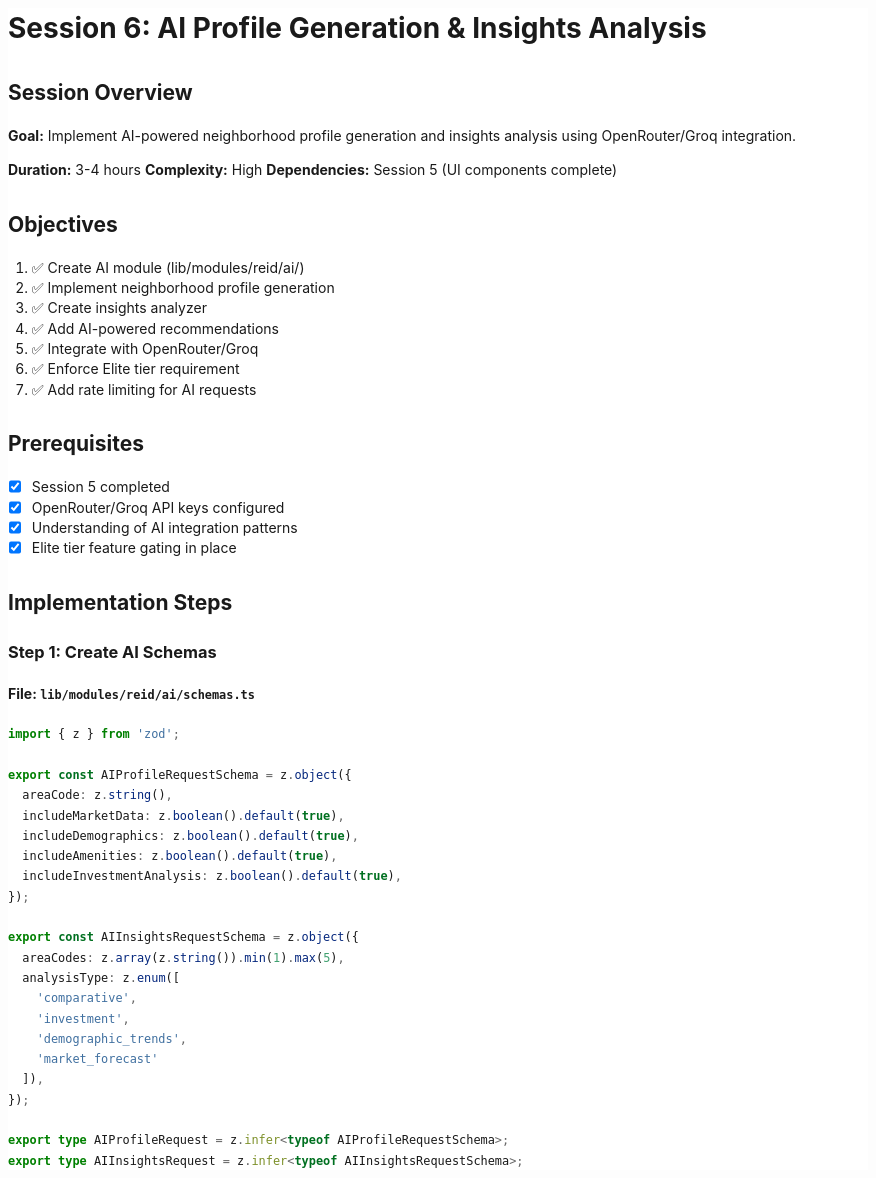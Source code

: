 # Session 6: AI Profile Generation & Insights Analysis

## Session Overview
**Goal:** Implement AI-powered neighborhood profile generation and insights analysis using OpenRouter/Groq integration.

**Duration:** 3-4 hours
**Complexity:** High
**Dependencies:** Session 5 (UI components complete)

## Objectives

1. ✅ Create AI module (lib/modules/reid/ai/)
2. ✅ Implement neighborhood profile generation
3. ✅ Create insights analyzer
4. ✅ Add AI-powered recommendations
5. ✅ Integrate with OpenRouter/Groq
6. ✅ Enforce Elite tier requirement
7. ✅ Add rate limiting for AI requests

## Prerequisites

- [x] Session 5 completed
- [x] OpenRouter/Groq API keys configured
- [x] Understanding of AI integration patterns
- [x] Elite tier feature gating in place

## Implementation Steps

### Step 1: Create AI Schemas

#### File: `lib/modules/reid/ai/schemas.ts`
```typescript
import { z } from 'zod';

export const AIProfileRequestSchema = z.object({
  areaCode: z.string(),
  includeMarketData: z.boolean().default(true),
  includeDemographics: z.boolean().default(true),
  includeAmenities: z.boolean().default(true),
  includeInvestmentAnalysis: z.boolean().default(true),
});

export const AIInsightsRequestSchema = z.object({
  areaCodes: z.array(z.string()).min(1).max(5),
  analysisType: z.enum([
    'comparative',
    'investment',
    'demographic_trends',
    'market_forecast'
  ]),
});

export type AIProfileRequest = z.infer<typeof AIProfileRequestSchema>;
export type AIInsightsRequest = z.infer<typeof AIInsightsRequestSchema>;
```
